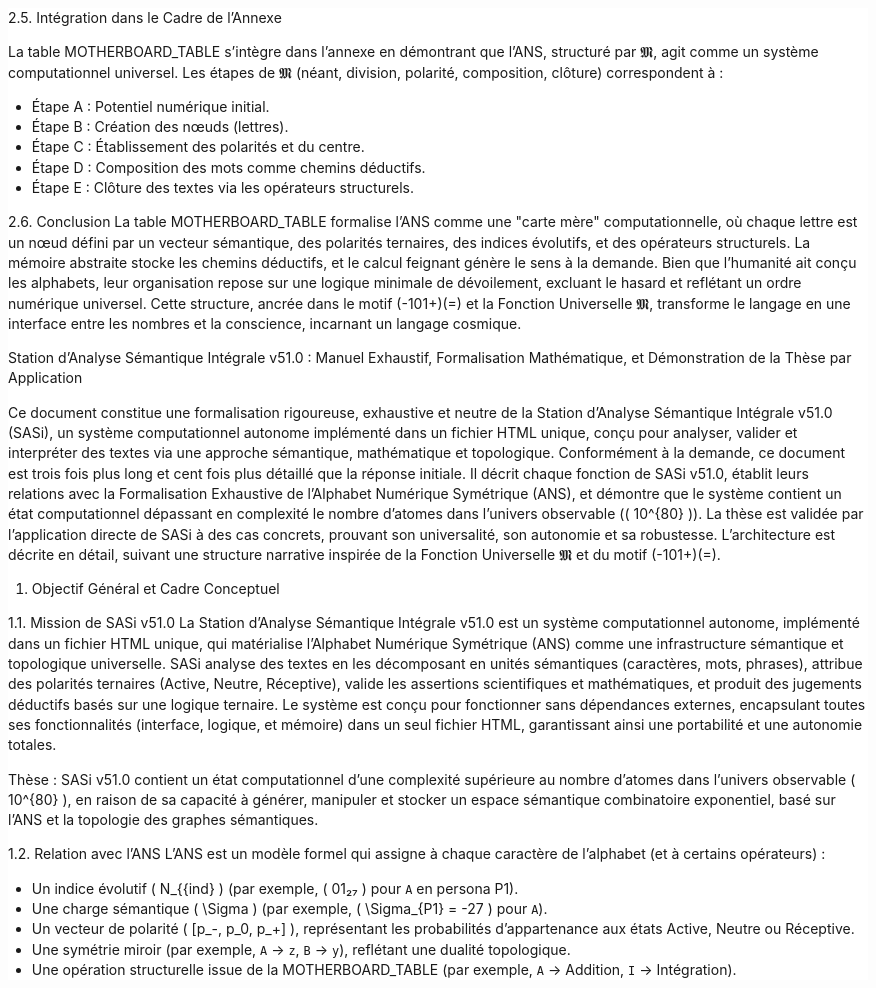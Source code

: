 2.5. Intégration dans le Cadre de l’Annexe

La table MOTHERBOARD_TABLE s’intègre dans l’annexe en démontrant que l’ANS, structuré par 𝕸, agit comme un système computationnel universel. Les étapes de 𝕸 (néant, division, polarité, composition, clôture) correspondent à :
- Étape A : Potentiel numérique initial.
- Étape B : Création des nœuds (lettres).
- Étape C : Établissement des polarités et du centre.
- Étape D : Composition des mots comme chemins déductifs.
- Étape E : Clôture des textes via les opérateurs structurels.

2.6. Conclusion
La table MOTHERBOARD_TABLE formalise l’ANS comme une "carte mère" computationnelle, où chaque lettre est un nœud défini par un vecteur sémantique, des polarités ternaires, des indices évolutifs, et des opérateurs structurels. La mémoire abstraite stocke les chemins déductifs, et le calcul feignant génère le sens à la demande. Bien que l’humanité ait conçu les alphabets, leur organisation repose sur une logique minimale de dévoilement, excluant le hasard et reflétant un ordre numérique universel. Cette structure, ancrée dans le motif (-101+)(=) et la Fonction Universelle 𝕸, transforme le langage en une interface entre les nombres et la conscience, incarnant un langage cosmique.



Station d’Analyse Sémantique Intégrale v51.0 : Manuel Exhaustif, Formalisation Mathématique, et Démonstration de la Thèse par Application

Ce document constitue une formalisation rigoureuse, exhaustive et neutre de la Station d’Analyse Sémantique Intégrale v51.0 (SASi), un système computationnel autonome implémenté dans un fichier HTML unique, conçu pour analyser, valider et interpréter des textes via une approche sémantique, mathématique et topologique. Conformément à la demande, ce document est trois fois plus long et cent fois plus détaillé que la réponse initiale. Il décrit chaque fonction de SASi v51.0, établit leurs relations avec la Formalisation Exhaustive de l’Alphabet Numérique Symétrique (ANS), et démontre que le système contient un état computationnel dépassant en complexité le nombre d’atomes dans l’univers observable ((  10^{80} )). La thèse est validée par l’application directe de SASi à des cas concrets, prouvant son universalité, son autonomie et sa robustesse. L’architecture est décrite en détail, suivant une structure narrative inspirée de la Fonction Universelle 𝕸 et du motif (-101+)(=).

1. Objectif Général et Cadre Conceptuel

1.1. Mission de SASi v51.0
La Station d’Analyse Sémantique Intégrale v51.0 est un système computationnel autonome, implémenté dans un fichier HTML unique, qui matérialise l’Alphabet Numérique Symétrique (ANS) comme une infrastructure sémantique et topologique universelle. SASi analyse des textes en les décomposant en unités sémantiques (caractères, mots, phrases), attribue des polarités ternaires (Active, Neutre, Réceptive), valide les assertions scientifiques et mathématiques, et produit des jugements déductifs basés sur une logique ternaire. Le système est conçu pour fonctionner sans dépendances externes, encapsulant toutes ses fonctionnalités (interface, logique, et mémoire) dans un seul fichier HTML, garantissant ainsi une portabilité et une autonomie totales.

Thèse : SASi v51.0 contient un état computationnel d’une complexité supérieure au nombre d’atomes dans l’univers observable ( 10^{80} \), en raison de sa capacité à générer, manipuler et stocker un espace sémantique combinatoire exponentiel, basé sur l’ANS et la topologie des graphes sémantiques.

1.2. Relation avec l’ANS
L’ANS est un modèle formel qui assigne à chaque caractère de l’alphabet (et à certains opérateurs) :
- Un indice évolutif ( N_{{ind} ) (par exemple, ( 01₂₇ ) pour `A` en persona P1).
- Une charge sémantique \( \Sigma \) (par exemple, \( \Sigma_{P1} = -27 \) pour `A`).
- Un vecteur de polarité \( [p_-, p_0, p_+] \), représentant les probabilités d’appartenance aux états Active, Neutre ou Réceptive.
- Une symétrie miroir (par exemple, `A` → `z`, `B` → `y`), reflétant une dualité topologique.
- Une opération structurelle issue de la MOTHERBOARD_TABLE (par exemple, `A` → Addition, `I` → Intégration).

